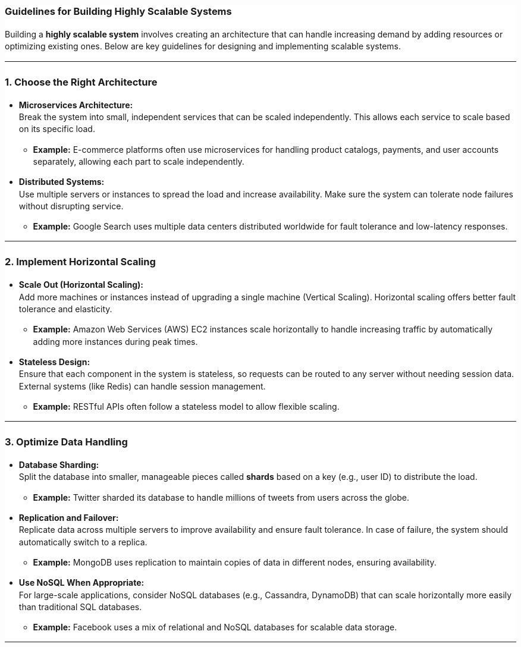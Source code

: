 ### **Guidelines for Building Highly Scalable Systems**

Building a **highly scalable system** involves creating an architecture that can handle increasing demand by adding resources or optimizing existing ones. Below are key guidelines for designing and implementing scalable systems.

---

### **1. Choose the Right Architecture**

- **Microservices Architecture:**  
  Break the system into small, independent services that can be scaled independently. This allows each service to scale based on its specific load.
  - **Example:** E-commerce platforms often use microservices for handling product catalogs, payments, and user accounts separately, allowing each part to scale independently.

- **Distributed Systems:**  
  Use multiple servers or instances to spread the load and increase availability. Make sure the system can tolerate node failures without disrupting service.
  - **Example:** Google Search uses multiple data centers distributed worldwide for fault tolerance and low-latency responses.

---

### **2. Implement Horizontal Scaling**

- **Scale Out (Horizontal Scaling):**  
  Add more machines or instances instead of upgrading a single machine (Vertical Scaling). Horizontal scaling offers better fault tolerance and elasticity.
  - **Example:** Amazon Web Services (AWS) EC2 instances scale horizontally to handle increasing traffic by automatically adding more instances during peak times.

- **Stateless Design:**  
  Ensure that each component in the system is stateless, so requests can be routed to any server without needing session data. External systems (like Redis) can handle session management.
  - **Example:** RESTful APIs often follow a stateless model to allow flexible scaling.

---

### **3. Optimize Data Handling**

- **Database Sharding:**  
  Split the database into smaller, manageable pieces called **shards** based on a key (e.g., user ID) to distribute the load.
  - **Example:** Twitter sharded its database to handle millions of tweets from users across the globe.

- **Replication and Failover:**  
  Replicate data across multiple servers to improve availability and ensure fault tolerance. In case of failure, the system should automatically switch to a replica.
  - **Example:** MongoDB uses replication to maintain copies of data in different nodes, ensuring availability.

- **Use NoSQL When Appropriate:**  
  For large-scale applications, consider NoSQL databases (e.g., Cassandra, DynamoDB) that can scale horizontally more easily than traditional SQL databases.
  - **Example:** Facebook uses a mix of relational and NoSQL databases for scalable data storage.

---